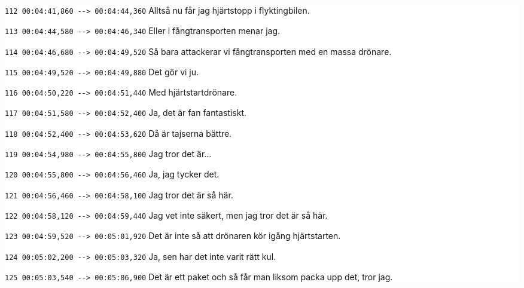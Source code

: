 

`112 00:04:41,860 --> 00:04:44,360`
Alltså nu får jag hjärtstopp i flyktingbilen.



`113 00:04:44,580 --> 00:04:46,340`
Eller i fångtransporten menar jag.



`114 00:04:46,680 --> 00:04:49,520`
Så bara attackerar vi fångtransporten med en massa drönare.



`115 00:04:49,520 --> 00:04:49,880`
Det gör vi ju.



`116 00:04:50,220 --> 00:04:51,440`
Med hjärtstartdrönare.



`117 00:04:51,580 --> 00:04:52,400`
Ja, det är fan fantastiskt.



`118 00:04:52,400 --> 00:04:53,620`
Då är tajserna bättre.



`119 00:04:54,980 --> 00:04:55,800`
Jag tror det är...



`120 00:04:55,800 --> 00:04:56,460`
Ja, jag tycker det.



`121 00:04:56,460 --> 00:04:58,100`
Jag tror det är så här.



`122 00:04:58,120 --> 00:04:59,440`
Jag vet inte säkert, men jag tror det är så här.



`123 00:04:59,520 --> 00:05:01,920`
Det är inte så att drönaren kör igång hjärtstarten.



`124 00:05:02,200 --> 00:05:03,320`
Ja, sen har det inte varit rätt kul.



`125 00:05:03,540 --> 00:05:06,900`
Det är ett paket och så får man liksom packa upp det, tror jag.
